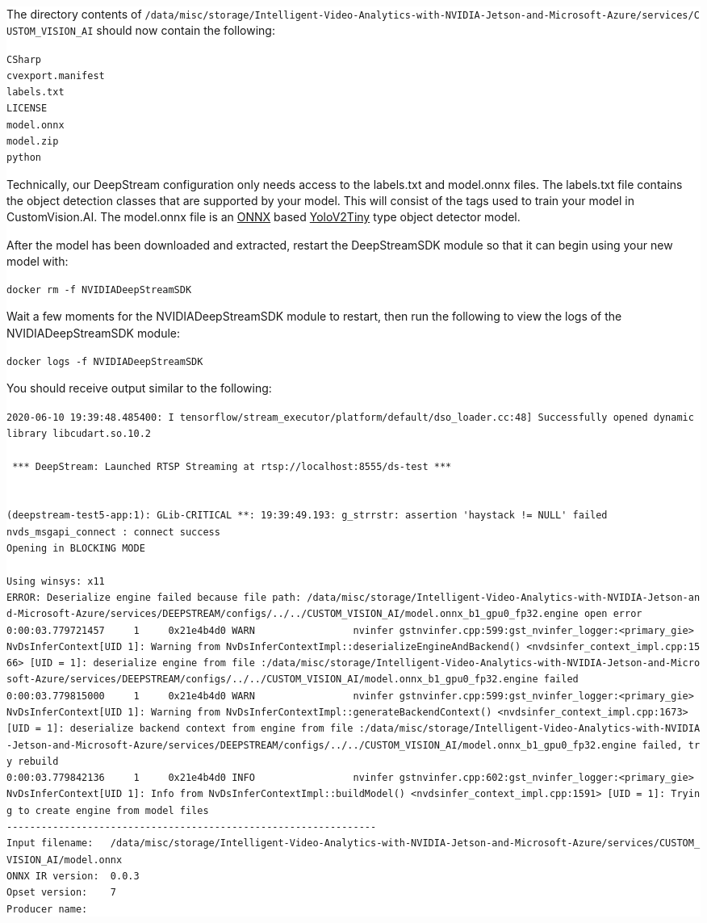 The directory contents of `/data/misc/storage/Intelligent-Video-Analytics-with-NVIDIA-Jetson-and-Microsoft-Azure/services/CUSTOM_VISION_AI` should now contain the following:

```
CSharp  
cvexport.manifest  
labels.txt  
LICENSE  
model.onnx  
model.zip  
python
```

Technically, our DeepStream configuration only needs access to the labels.txt and model.onnx files. The labels.txt file contains the object detection classes that are supported by your model.  This will consist of the tags used to train your model in CustomVision.AI.  The model.onnx file is an [ONNX](http://onnx.ai/) based [YoloV2Tiny](https://pjreddie.com/darknet/yolov2/) type object detector model.  

After the model has been downloaded and extracted, restart the DeepStreamSDK module so that it can begin using your new model with:
```
docker rm -f NVIDIADeepStreamSDK
```

Wait a few moments for the NVIDIADeepStreamSDK module to restart, then run the following to view the logs of the NVIDIADeepStreamSDK module:
```
docker logs -f NVIDIADeepStreamSDK
```

You should receive output similar to the following:

```
2020-06-10 19:39:48.485400: I tensorflow/stream_executor/platform/default/dso_loader.cc:48] Successfully opened dynamic library libcudart.so.10.2

 *** DeepStream: Launched RTSP Streaming at rtsp://localhost:8555/ds-test ***


(deepstream-test5-app:1): GLib-CRITICAL **: 19:39:49.193: g_strrstr: assertion 'haystack != NULL' failed
nvds_msgapi_connect : connect success
Opening in BLOCKING MODE

Using winsys: x11
ERROR: Deserialize engine failed because file path: /data/misc/storage/Intelligent-Video-Analytics-with-NVIDIA-Jetson-and-Microsoft-Azure/services/DEEPSTREAM/configs/../../CUSTOM_VISION_AI/model.onnx_b1_gpu0_fp32.engine open error
0:00:03.779721457     1     0x21e4b4d0 WARN                 nvinfer gstnvinfer.cpp:599:gst_nvinfer_logger:<primary_gie> NvDsInferContext[UID 1]: Warning from NvDsInferContextImpl::deserializeEngineAndBackend() <nvdsinfer_context_impl.cpp:1566> [UID = 1]: deserialize engine from file :/data/misc/storage/Intelligent-Video-Analytics-with-NVIDIA-Jetson-and-Microsoft-Azure/services/DEEPSTREAM/configs/../../CUSTOM_VISION_AI/model.onnx_b1_gpu0_fp32.engine failed
0:00:03.779815000     1     0x21e4b4d0 WARN                 nvinfer gstnvinfer.cpp:599:gst_nvinfer_logger:<primary_gie> NvDsInferContext[UID 1]: Warning from NvDsInferContextImpl::generateBackendContext() <nvdsinfer_context_impl.cpp:1673> [UID = 1]: deserialize backend context from engine from file :/data/misc/storage/Intelligent-Video-Analytics-with-NVIDIA-Jetson-and-Microsoft-Azure/services/DEEPSTREAM/configs/../../CUSTOM_VISION_AI/model.onnx_b1_gpu0_fp32.engine failed, try rebuild
0:00:03.779842136     1     0x21e4b4d0 INFO                 nvinfer gstnvinfer.cpp:602:gst_nvinfer_logger:<primary_gie> NvDsInferContext[UID 1]: Info from NvDsInferContextImpl::buildModel() <nvdsinfer_context_impl.cpp:1591> [UID = 1]: Trying to create engine from model files
----------------------------------------------------------------
Input filename:   /data/misc/storage/Intelligent-Video-Analytics-with-NVIDIA-Jetson-and-Microsoft-Azure/services/CUSTOM_VISION_AI/model.onnx
ONNX IR version:  0.0.3
Opset version:    7
Producer name:
```
